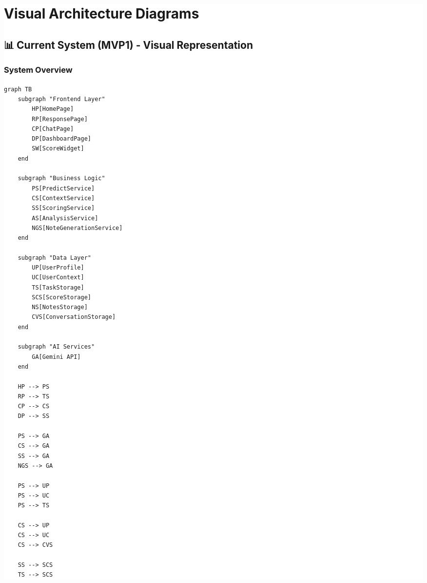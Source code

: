 # Visual Architecture Diagrams

## 📊 Current System (MVP1) - Visual Representation

### System Overview

```mermaid
graph TB
    subgraph "Frontend Layer"
        HP[HomePage]
        RP[ResponsePage]
        CP[ChatPage]
        DP[DashboardPage]
        SW[ScoreWidget]
    end

    subgraph "Business Logic"
        PS[PredictService]
        CS[ContextService]
        SS[ScoringService]
        AS[AnalysisService]
        NGS[NoteGenerationService]
    end

    subgraph "Data Layer"
        UP[UserProfile]
        UC[UserContext]
        TS[TaskStorage]
        SCS[ScoreStorage]
        NS[NotesStorage]
        CVS[ConversationStorage]
    end

    subgraph "AI Services"
        GA[Gemini API]
    end

    HP --> PS
    RP --> TS
    CP --> CS
    DP --> SS

    PS --> GA
    CS --> GA
    SS --> GA
    NGS --> GA

    PS --> UP
    PS --> UC
    PS --> TS

    CS --> UP
    CS --> UC
    CS --> CVS

    SS --> SCS
    TS --> SCS
```
